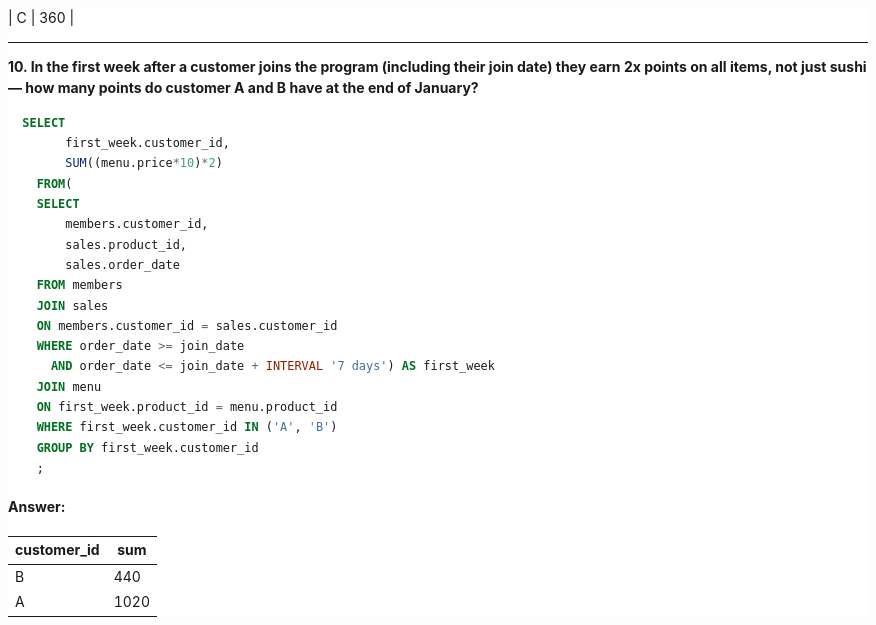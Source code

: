 | C           | 360         |

***

**10. In the first week after a customer joins the program (including their join date) they earn 2x points on all items, not just sushi — how many points do customer A and B have at the end of January?**

```sql
  SELECT 
    	first_week.customer_id,
        SUM((menu.price*10)*2)
    FROM(
    SELECT 
    	members.customer_id,
        sales.product_id,
        sales.order_date
    FROM members
    JOIN sales
    ON members.customer_id = sales.customer_id
    WHERE order_date >= join_date
      AND order_date <= join_date + INTERVAL '7 days') AS first_week
    JOIN menu
    ON first_week.product_id = menu.product_id
    WHERE first_week.customer_id IN ('A', 'B')
    GROUP BY first_week.customer_id
    ;
```
#### Answer:
| customer_id | sum  |
| ----------- | ---- |
| B           | 440  |
| A           | 1020 |
